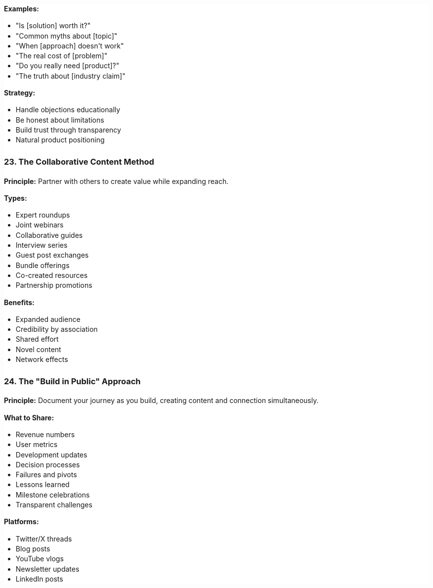 **Examples:**
- "Is [solution] worth it?"
- "Common myths about [topic]"
- "When [approach] doesn't work"
- "The real cost of [problem]"
- "Do you really need [product]?"
- "The truth about [industry claim]"

**Strategy:**
- Handle objections educationally
- Be honest about limitations
- Build trust through transparency
- Natural product positioning

### 23. The Collaborative Content Method

**Principle:** Partner with others to create value while expanding reach.

**Types:**
- Expert roundups
- Joint webinars
- Collaborative guides
- Interview series
- Guest post exchanges
- Bundle offerings
- Co-created resources
- Partnership promotions

**Benefits:**
- Expanded audience
- Credibility by association
- Shared effort
- Novel content
- Network effects

### 24. The "Build in Public" Approach

**Principle:** Document your journey as you build, creating content and connection simultaneously.

**What to Share:**
- Revenue numbers
- User metrics
- Development updates
- Decision processes
- Failures and pivots
- Lessons learned
- Milestone celebrations
- Transparent challenges

**Platforms:**
- Twitter/X threads
- Blog posts
- YouTube vlogs
- Newsletter updates
- LinkedIn posts
